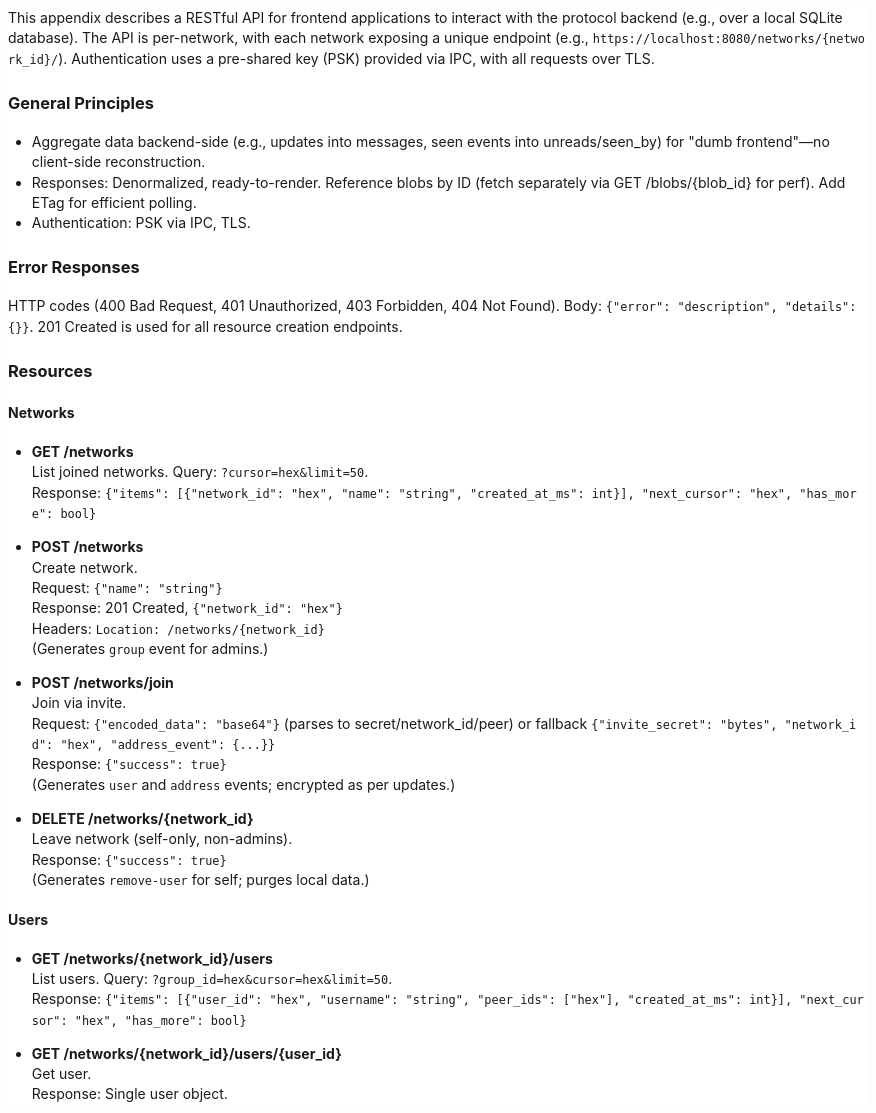 This appendix describes a RESTful API for frontend applications to interact with the protocol backend (e.g., over a local SQLite database). The API is per-network, with each network exposing a unique endpoint (e.g., `https://localhost:8080/networks/{network_id}/`). Authentication uses a pre-shared key (PSK) provided via IPC, with all requests over TLS.

### General Principles
- Aggregate data backend-side (e.g., updates into messages, seen events into unreads/seen_by) for "dumb frontend"—no client-side reconstruction.
- Responses: Denormalized, ready-to-render. Reference blobs by ID (fetch separately via GET /blobs/{blob_id} for perf). Add ETag for efficient polling.
- Authentication: PSK via IPC, TLS.

### Error Responses
HTTP codes (400 Bad Request, 401 Unauthorized, 403 Forbidden, 404 Not Found). Body: `{"error": "description", "details": {}}`. 
201 Created is used for all resource creation endpoints.

### Resources

#### Networks

- **GET /networks**  
  List joined networks. Query: `?cursor=hex&limit=50`.  
  Response: `{"items": [{"network_id": "hex", "name": "string", "created_at_ms": int}], "next_cursor": "hex", "has_more": bool}`

- **POST /networks**  
  Create network.  
  Request: `{"name": "string"}`  
  Response: 201 Created, `{"network_id": "hex"}`  
  Headers: `Location: /networks/{network_id}`  
  (Generates `group` event for admins.)

- **POST /networks/join**  
  Join via invite.  
  Request: `{"encoded_data": "base64"}` (parses to secret/network_id/peer) or fallback `{"invite_secret": "bytes", "network_id": "hex", "address_event": {...}}`  
  Response: `{"success": true}`  
  (Generates `user` and `address` events; encrypted as per updates.)

- **DELETE /networks/{network_id}**  
  Leave network (self-only, non-admins).  
  Response: `{"success": true}`  
  (Generates `remove-user` for self; purges local data.)

#### Users
- **GET /networks/{network_id}/users**  
  List users. Query: `?group_id=hex&cursor=hex&limit=50`.  
  Response: `{"items": [{"user_id": "hex", "username": "string", "peer_ids": ["hex"], "created_at_ms": int}], "next_cursor": "hex", "has_more": bool}`

- **GET /networks/{network_id}/users/{user_id}**  
  Get user.  
  Response: Single user object.
